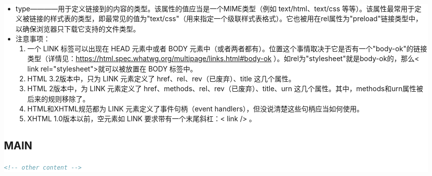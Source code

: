 * type————用于定义链接到的内容的类型。该属性的值应当是一个MIME类型（例如 text/html、text/css 等等）。该属性最常用于定义被链接的样式表的类型，即最常见的值为"text/css"（用来指定一个级联样式表格式）。它也被用在rel属性为"preload"链接类型中，以确保浏览器只下载它支持的文件类型。
* 注意事项：
  1. 一个 LINK 标签可以出现在 HEAD 元素中或者 BODY 元素中（或者两者都有）。位置这个事情取决于它是否有一个"body-ok"的链接类型（详情见：https://html.spec.whatwg.org/multipage/links.html#body-ok ）。如rel为"stylesheet"就是body-ok的，那么< link rel="stylesheet">就可以被放置在 BODY 标签中。
  1. HTML 3.2版本中，只为 LINK 元素定义了 href、rel、rev（已废弃）、title 这几个属性。
  1. HTML 2版本中，为 LINK 元素定义了 href、methods、rel、rev（已废弃）、title、urn 这几个属性。其中，methods和urn属性被后来的规则移除了。
  1. HTML和XHTML规范都为 LINK 元素定义了事件句柄（event handlers），但没说清楚这些句柄应当如何使用。
  1. XHTML 1.0版本以前，空元素如 LINK 要求带有一个末尾斜杠：< link /> 。

## MAIN
```html
<!-- other content -->
